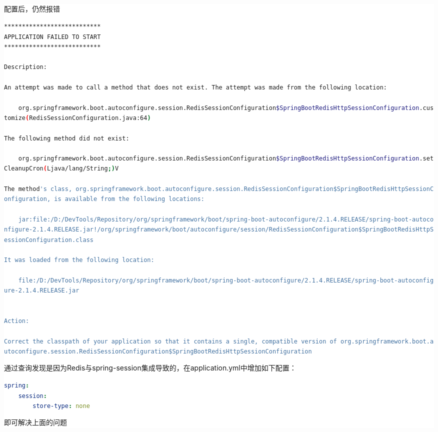 配置后，仍然报错
```bash
***************************
APPLICATION FAILED TO START
***************************

Description:

An attempt was made to call a method that does not exist. The attempt was made from the following location:

    org.springframework.boot.autoconfigure.session.RedisSessionConfiguration$SpringBootRedisHttpSessionConfiguration.customize(RedisSessionConfiguration.java:64)

The following method did not exist:

    org.springframework.boot.autoconfigure.session.RedisSessionConfiguration$SpringBootRedisHttpSessionConfiguration.setCleanupCron(Ljava/lang/String;)V

The method's class, org.springframework.boot.autoconfigure.session.RedisSessionConfiguration$SpringBootRedisHttpSessionConfiguration, is available from the following locations:

    jar:file:/D:/DevTools/Repository/org/springframework/boot/spring-boot-autoconfigure/2.1.4.RELEASE/spring-boot-autoconfigure-2.1.4.RELEASE.jar!/org/springframework/boot/autoconfigure/session/RedisSessionConfiguration$SpringBootRedisHttpSessionConfiguration.class

It was loaded from the following location:

    file:/D:/DevTools/Repository/org/springframework/boot/spring-boot-autoconfigure/2.1.4.RELEASE/spring-boot-autoconfigure-2.1.4.RELEASE.jar


Action:

Correct the classpath of your application so that it contains a single, compatible version of org.springframework.boot.autoconfigure.session.RedisSessionConfiguration$SpringBootRedisHttpSessionConfiguration
```

通过查询发现是因为Redis与spring-session集成导致的，在application.yml中增加如下配置：
```yml
spring:
    session:
        store-type: none
```
即可解决上面的问题
